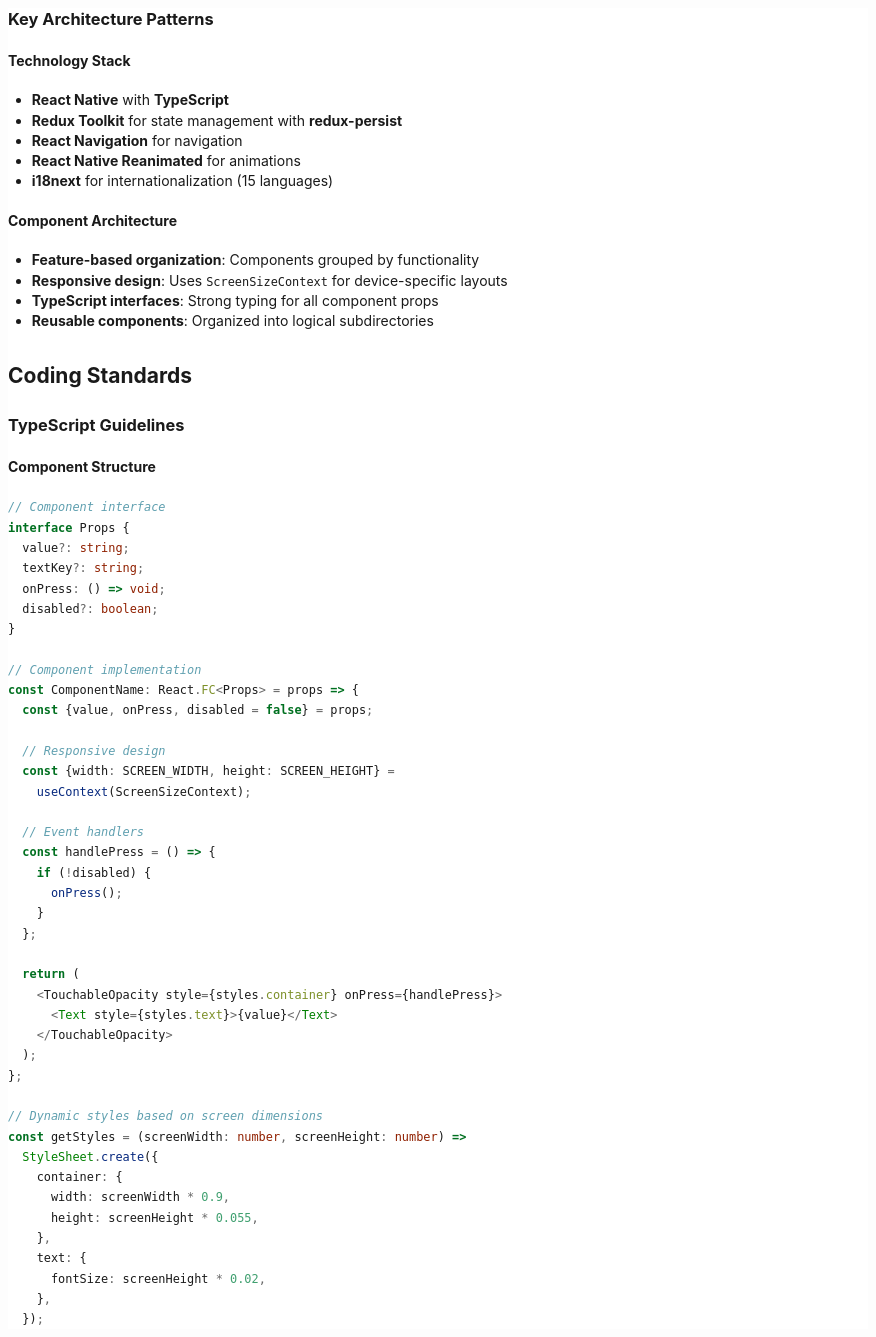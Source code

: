### Key Architecture Patterns

#### Technology Stack
- **React Native** with **TypeScript**
- **Redux Toolkit** for state management with **redux-persist**
- **React Navigation** for navigation
- **React Native Reanimated** for animations
- **i18next** for internationalization (15 languages)

#### Component Architecture
- **Feature-based organization**: Components grouped by functionality
- **Responsive design**: Uses `ScreenSizeContext` for device-specific layouts
- **TypeScript interfaces**: Strong typing for all component props
- **Reusable components**: Organized into logical subdirectories

## Coding Standards

### TypeScript Guidelines

#### Component Structure
```typescript
// Component interface
interface Props {
  value?: string;
  textKey?: string;
  onPress: () => void;
  disabled?: boolean;
}

// Component implementation
const ComponentName: React.FC<Props> = props => {
  const {value, onPress, disabled = false} = props;

  // Responsive design
  const {width: SCREEN_WIDTH, height: SCREEN_HEIGHT} =
    useContext(ScreenSizeContext);

  // Event handlers
  const handlePress = () => {
    if (!disabled) {
      onPress();
    }
  };

  return (
    <TouchableOpacity style={styles.container} onPress={handlePress}>
      <Text style={styles.text}>{value}</Text>
    </TouchableOpacity>
  );
};

// Dynamic styles based on screen dimensions
const getStyles = (screenWidth: number, screenHeight: number) =>
  StyleSheet.create({
    container: {
      width: screenWidth * 0.9,
      height: screenHeight * 0.055,
    },
    text: {
      fontSize: screenHeight * 0.02,
    },
  });
```